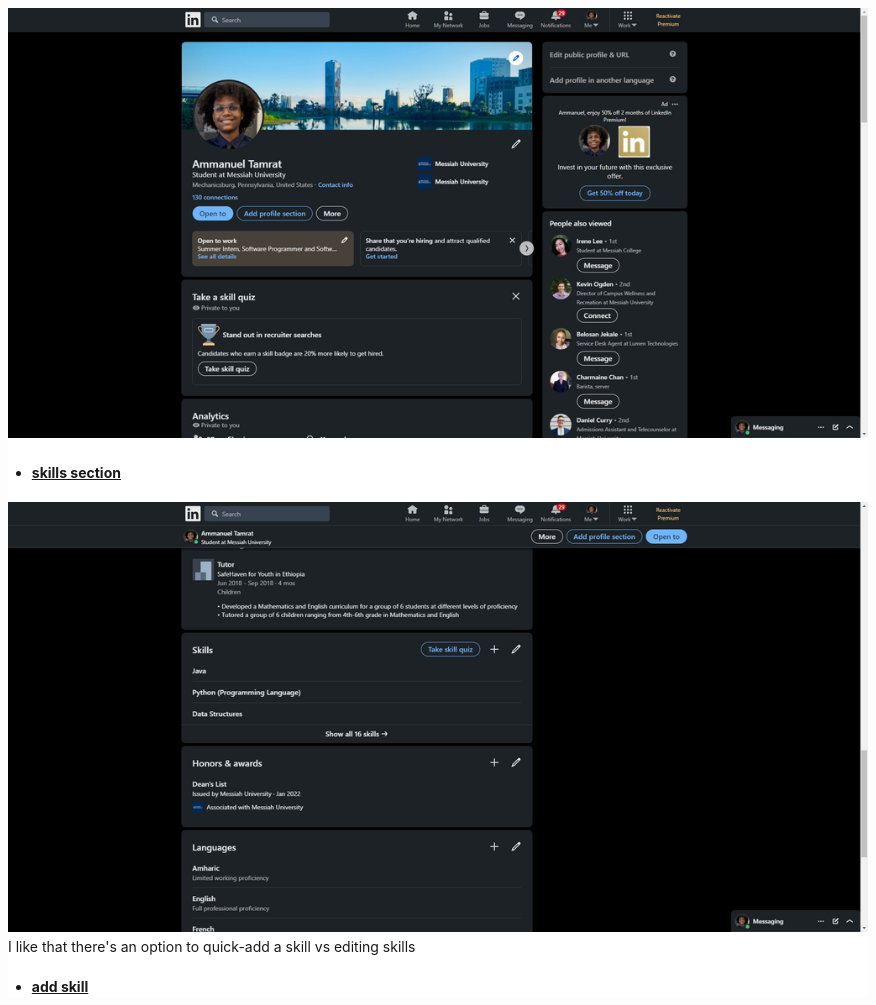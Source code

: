 ![Linkedin profile page](/assets/linkedin4.png)
- #### [skills section](https://www.linkedin.com/in/ammanueltamrat/)
![Linkedin profile page skills section](/assets/linkedin5.png)
I like that there's an option to quick-add a skill vs editing skills
- #### [add skill](https://www.linkedin.com/in/ammanueltamrat/)